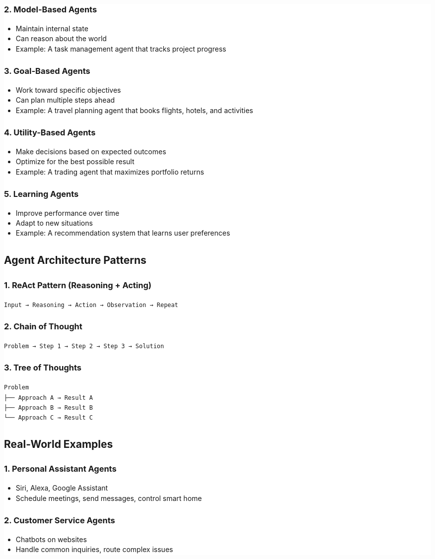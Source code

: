 ### 2. **Model-Based Agents**
- Maintain internal state
- Can reason about the world
- Example: A task management agent that tracks project progress

### 3. **Goal-Based Agents**
- Work toward specific objectives
- Can plan multiple steps ahead
- Example: A travel planning agent that books flights, hotels, and activities

### 4. **Utility-Based Agents**
- Make decisions based on expected outcomes
- Optimize for the best possible result
- Example: A trading agent that maximizes portfolio returns

### 5. **Learning Agents**
- Improve performance over time
- Adapt to new situations
- Example: A recommendation system that learns user preferences

## Agent Architecture Patterns

### 1. **ReAct Pattern (Reasoning + Acting)**
```
Input → Reasoning → Action → Observation → Repeat
```

### 2. **Chain of Thought**
```
Problem → Step 1 → Step 2 → Step 3 → Solution
```

### 3. **Tree of Thoughts**
```
Problem
├── Approach A → Result A
├── Approach B → Result B
└── Approach C → Result C
```

## Real-World Examples

### 1. **Personal Assistant Agents**
- Siri, Alexa, Google Assistant
- Schedule meetings, send messages, control smart home

### 2. **Customer Service Agents**
- Chatbots on websites
- Handle common inquiries, route complex issues
